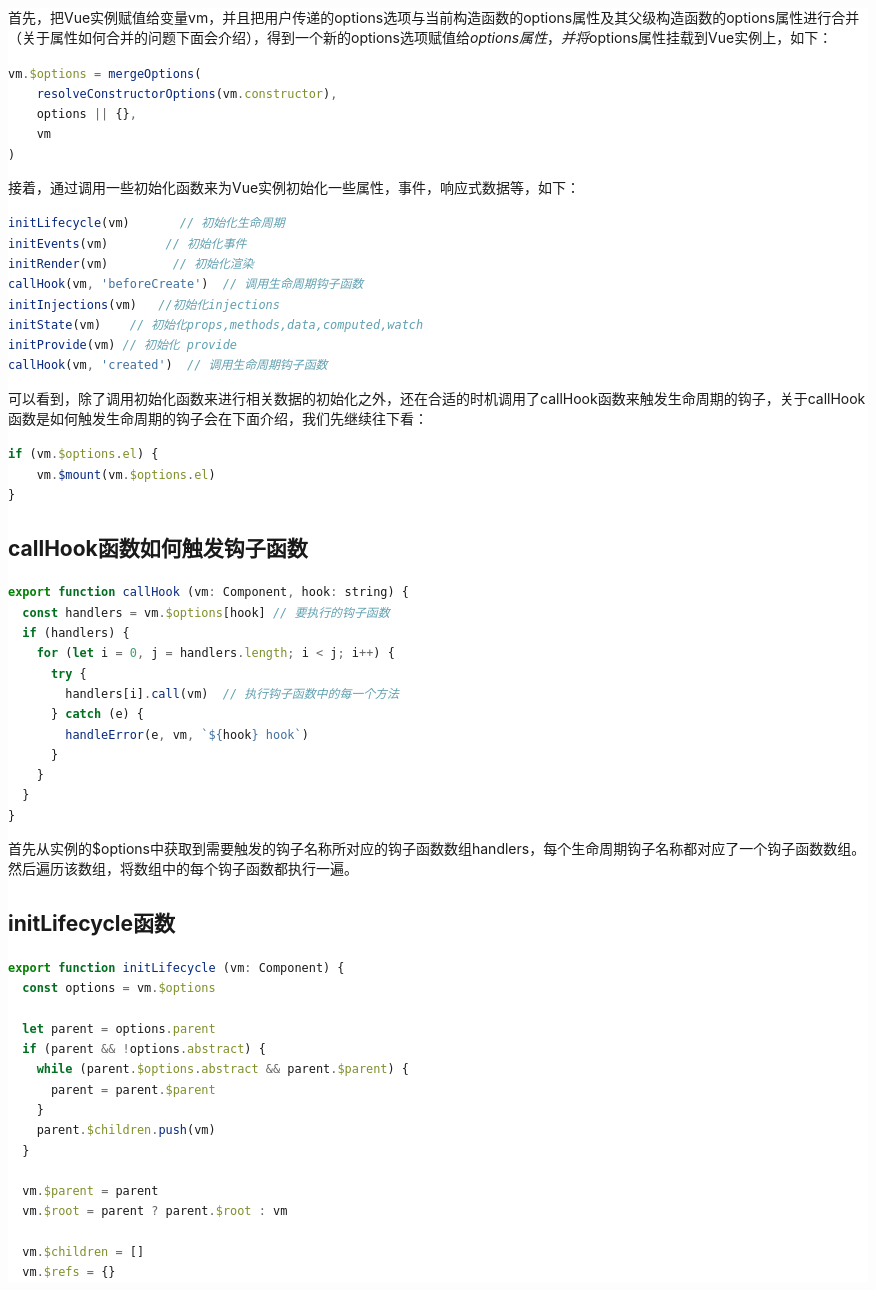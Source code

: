 首先，把Vue实例赋值给变量vm，并且把用户传递的options选项与当前构造函数的options属性及其父级构造函数的options属性进行合并（关于属性如何合并的问题下面会介绍），得到一个新的options选项赋值给$options属性，并将$options属性挂载到Vue实例上，如下：
```js
vm.$options = mergeOptions(
    resolveConstructorOptions(vm.constructor),
    options || {},
    vm
)
```
接着，通过调用一些初始化函数来为Vue实例初始化一些属性，事件，响应式数据等，如下：
```js
initLifecycle(vm)       // 初始化生命周期
initEvents(vm)        // 初始化事件
initRender(vm)         // 初始化渲染
callHook(vm, 'beforeCreate')  // 调用生命周期钩子函数
initInjections(vm)   //初始化injections
initState(vm)    // 初始化props,methods,data,computed,watch
initProvide(vm) // 初始化 provide
callHook(vm, 'created')  // 调用生命周期钩子函数
```
可以看到，除了调用初始化函数来进行相关数据的初始化之外，还在合适的时机调用了callHook函数来触发生命周期的钩子，关于callHook函数是如何触发生命周期的钩子会在下面介绍，我们先继续往下看：
```js
if (vm.$options.el) {
    vm.$mount(vm.$options.el)
}
```

## callHook函数如何触发钩子函数
```js
export function callHook (vm: Component, hook: string) {
  const handlers = vm.$options[hook] // 要执行的钩子函数
  if (handlers) {
    for (let i = 0, j = handlers.length; i < j; i++) {
      try {
        handlers[i].call(vm)  // 执行钩子函数中的每一个方法
      } catch (e) {
        handleError(e, vm, `${hook} hook`)
      }
    }
  }
}
```
首先从实例的$options中获取到需要触发的钩子名称所对应的钩子函数数组handlers，每个生命周期钩子名称都对应了一个钩子函数数组。然后遍历该数组，将数组中的每个钩子函数都执行一遍。

##  initLifecycle函数

```js
export function initLifecycle (vm: Component) {
  const options = vm.$options

  let parent = options.parent
  if (parent && !options.abstract) {
    while (parent.$options.abstract && parent.$parent) {
      parent = parent.$parent
    }
    parent.$children.push(vm)
  }

  vm.$parent = parent
  vm.$root = parent ? parent.$root : vm

  vm.$children = []
  vm.$refs = {}

```